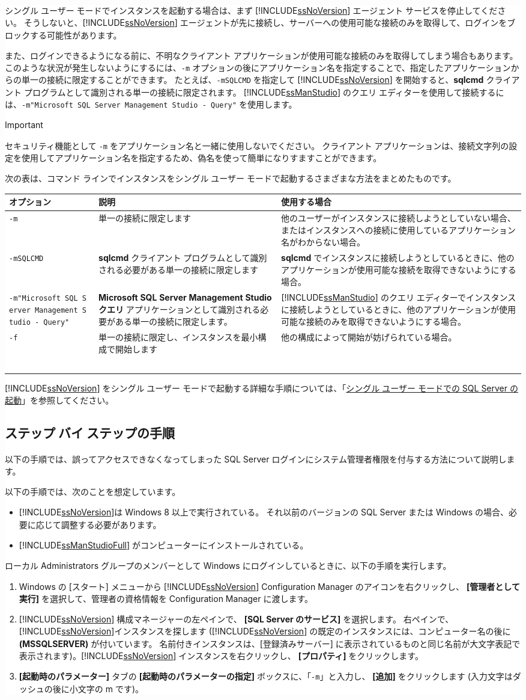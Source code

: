 シングル ユーザー モードでインスタンスを起動する場合は、まず [!INCLUDE[ssNoVersion](../../includes/ssnoversion-md.md)] エージェント サービスを停止してください。 そうしないと、[!INCLUDE[ssNoVersion](../../includes/ssnoversion-md.md)] エージェントが先に接続し、サーバーへの使用可能な接続のみを取得して、ログインをブロックする可能性があります。

また、ログインできるようになる前に、不明なクライアント アプリケーションが使用可能な接続のみを取得してしまう場合もあります。 このような状況が発生しないようにするには、`-m` オプションの後にアプリケーション名を指定することで、指定したアプリケーションからの単一の接続に限定することができます。 たとえば、`-mSQLCMD` を指定して [!INCLUDE[ssNoVersion](../../includes/ssnoversion-md.md)] を開始すると、**sqlcmd** クライアント プログラムとして識別される単一の接続に限定されます。 [!INCLUDE[ssManStudio](../../includes/ssmanstudio-md.md)] のクエリ エディターを使用して接続するには、`-m"Microsoft SQL Server Management Studio - Query"` を使用します。  


> [!IMPORTANT]  
> セキュリティ機能として `-m` をアプリケーション名と一緒に使用しないでください。 クライアント アプリケーションは、接続文字列の設定を使用してアプリケーション名を指定するため、偽名を使って簡単になりすますことができます。

次の表は、コマンド ラインでインスタンスをシングル ユーザー モードで起動するさまざまな方法をまとめたものです。

| オプション | 説明 | 使用する場合 |
|:---|:---|:---|
|`-m` | 単一の接続に限定します | 他のユーザーがインスタンスに接続しようとしていない場合、またはインスタンスへの接続に使用しているアプリケーション名がわからない場合。 |
|`-mSQLCMD`| **sqlcmd** クライアント プログラムとして識別される必要がある単一の接続に限定します| **sqlcmd** でインスタンスに接続しようとしているときに、他のアプリケーションが使用可能な接続を取得できないようにする場合。 |
|`-m"Microsoft SQL Server Management Studio - Query"`| **Microsoft SQL Server Management Studio クエリ** アプリケーションとして識別される必要がある単一の接続に限定します。| [!INCLUDE[ssManStudio](../../includes/ssmanstudio-md.md)] のクエリ エディターでインスタンスに接続しようとしているときに、他のアプリケーションが使用可能な接続のみを取得できないようにする場合。 |
|`-f`| 単一の接続に限定し、インスタンスを最小構成で開始します | 他の構成によって開始が妨げられている場合。 |
| &nbsp; | &nbsp; | &nbsp; |
  
[!INCLUDE[ssNoVersion](../../includes/ssnoversion-md.md)] をシングル ユーザー モードで起動する詳細な手順については、「[シングル ユーザー モードでの SQL Server の起動](../../database-engine/configure-windows/start-sql-server-in-single-user-mode.md)」を参照してください。

## <a name="step-by-step-instructions"></a>ステップ バイ ステップの手順

以下の手順では、誤ってアクセスできなくなってしまった SQL Server ログインにシステム管理者権限を付与する方法について説明します。

以下の手順では、次のことを想定しています。

* [!INCLUDE[ssNoVersion](../../includes/ssnoversion-md.md)]は Windows 8 以上で実行されている。 それ以前のバージョンの SQL Server または Windows の場合、必要に応じて調整する必要があります。

* [!INCLUDE[ssManStudioFull](../../includes/ssmanstudiofull-md.md)] がコンピューターにインストールされている。  

ローカル Administrators グループのメンバーとして Windows にログインしているときに、以下の手順を実行します。

1.  Windows の [スタート] メニューから [!INCLUDE[ssNoVersion](../../includes/ssnoversion-md.md)] Configuration Manager のアイコンを右クリックし、 **[管理者として実行]** を選択して、管理者の資格情報を Configuration Manager に渡します。  
  
2.  [!INCLUDE[ssNoVersion](../../includes/ssnoversion-md.md)] 構成マネージャーの左ペインで、 **[SQL Server のサービス]** を選択します。 右ペインで、 [!INCLUDE[ssNoVersion](../../includes/ssnoversion-md.md)]インスタンスを探します ([!INCLUDE[ssNoVersion](../../includes/ssnoversion-md.md)] の既定のインスタンスには、コンピューター名の後に **(MSSQLSERVER)** が付いています。 名前付きインスタンスは、[登録済みサーバー] に表示されているものと同じ名前が大文字表記で表示されます)。[!INCLUDE[ssNoVersion](../../includes/ssnoversion-md.md)] インスタンスを右クリックし、 **[プロパティ]** をクリックします。  
  
3.  **[起動時のパラメーター]** タブの **[起動時のパラメーターの指定]** ボックスに、「`-m`」と入力し、 **[追加]** をクリックします (入力文字はダッシュの後に小文字の m です)。  
  